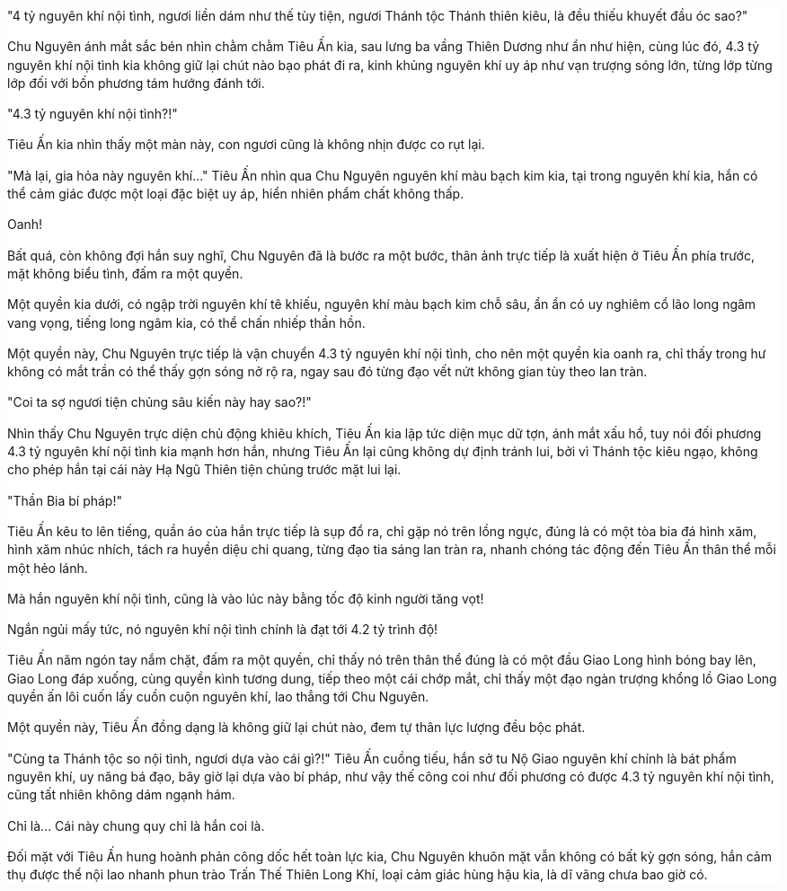 "4 tỷ nguyên khí nội tình, ngươi liền dám như thế tùy tiện, ngươi Thánh tộc Thánh thiên kiêu, là đều thiếu khuyết đầu óc sao?"

Chu Nguyên ánh mắt sắc bén nhìn chằm chằm Tiêu Ấn kia, sau lưng ba vầng Thiên Dương như ẩn như hiện, cùng lúc đó, 4.3 tỷ nguyên khí nội tình kia không giữ lại chút nào bạo phát đi ra, kinh khủng nguyên khí uy áp như vạn trượng sóng lớn, từng lớp từng lớp đối với bốn phương tám hướng đánh tới.

"4.3 tỷ nguyên khí nội tình?!"

Tiêu Ấn kia nhìn thấy một màn này, con ngươi cũng là không nhịn được co rụt lại.

"Mà lại, gia hỏa này nguyên khí..." Tiêu Ấn nhìn qua Chu Nguyên nguyên khí màu bạch kim kia, tại trong nguyên khí kia, hắn có thể cảm giác được một loại đặc biệt uy áp, hiển nhiên phẩm chất không thấp.

Oanh!

Bất quá, còn không đợi hắn suy nghĩ, Chu Nguyên đã là bước ra một bước, thân ảnh trực tiếp là xuất hiện ở Tiêu Ấn phía trước, mặt không biểu tình, đấm ra một quyền.

Một quyền kia dưới, có ngập trời nguyên khí tê khiếu, nguyên khí màu bạch kim chỗ sâu, ẩn ẩn có uy nghiêm cổ lão long ngâm vang vọng, tiếng long ngâm kia, có thể chấn nhiếp thần hồn.

Một quyền này, Chu Nguyên trực tiếp là vận chuyển 4.3 tỷ nguyên khí nội tình, cho nên một quyền kia oanh ra, chỉ thấy trong hư không có mắt trần có thể thấy gợn sóng nở rộ ra, ngay sau đó từng đạo vết nứt không gian tùy theo lan tràn.

"Coi ta sợ ngươi tiện chủng sâu kiến này hay sao?!"

Nhìn thấy Chu Nguyên trực diện chủ động khiêu khích, Tiêu Ấn kia lập tức diện mục dữ tợn, ánh mắt xấu hổ, tuy nói đối phương 4.3 tỷ nguyên khí nội tình kia mạnh hơn hắn, nhưng Tiêu Ấn lại cũng không dự định tránh lui, bởi vì Thánh tộc kiêu ngạo, không cho phép hắn tại cái này Hạ Ngũ Thiên tiện chủng trước mặt lui lại.

"Thần Bia bí pháp!"

Tiêu Ấn kêu to lên tiếng, quần áo của hắn trực tiếp là sụp đổ ra, chỉ gặp nó trên lồng ngực, đúng là có một tòa bia đá hình xăm, hình xăm nhúc nhích, tách ra huyền diệu chi quang, từng đạo tia sáng lan tràn ra, nhanh chóng tác động đến Tiêu Ấn thân thể mỗi một hẻo lánh.

Mà hắn nguyên khí nội tình, cũng là vào lúc này bằng tốc độ kinh người tăng vọt!

Ngắn ngủi mấy tức, nó nguyên khí nội tình chính là đạt tới 4.2 tỷ trình độ!

Tiêu Ấn năm ngón tay nắm chặt, đấm ra một quyền, chỉ thấy nó trên thân thể đúng là có một đầu Giao Long hình bóng bay lên, Giao Long đáp xuống, cùng quyền kình tương dung, tiếp theo một cái chớp mắt, chỉ thấy một đạo ngàn trượng khổng lồ Giao Long quyền ấn lôi cuốn lấy cuồn cuộn nguyên khí, lao thẳng tới Chu Nguyên.

Một quyền này, Tiêu Ấn đồng dạng là không giữ lại chút nào, đem tự thân lực lượng đều bộc phát.

"Cùng ta Thánh tộc so nội tình, ngươi dựa vào cái gì?!" Tiêu Ấn cuồng tiếu, hắn sở tu Nộ Giao nguyên khí chính là bát phẩm nguyên khí, uy năng bá đạo, bây giờ lại dựa vào bí pháp, như vậy thế công coi như đối phương có được 4.3 tỷ nguyên khí nội tình, cũng tất nhiên không dám ngạnh hám.

Chỉ là... Cái này chung quy chỉ là hắn coi là.

Đối mặt với Tiêu Ấn hung hoành phản công dốc hết toàn lực kia, Chu Nguyên khuôn mặt vẫn không có bất kỳ gợn sóng, hắn cảm thụ được thể nội lao nhanh phun trào Trấn Thế Thiên Long Khí, loại cảm giác hùng hậu kia, là dĩ vãng chưa bao giờ có.

